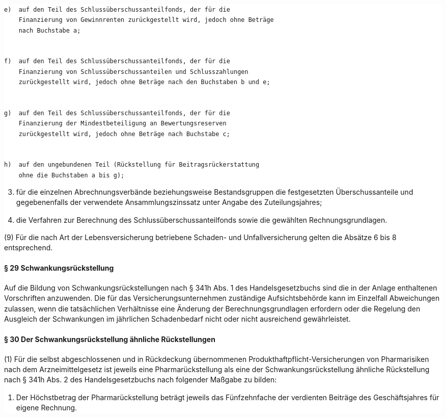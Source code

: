 
    e)  auf den Teil des Schlussüberschussanteilfonds, der für die
        Finanzierung von Gewinnrenten zurückgestellt wird, jedoch ohne Beträge
        nach Buchstabe a;


    f)  auf den Teil des Schlussüberschussanteilfonds, der für die
        Finanzierung von Schlussüberschussanteilen und Schlusszahlungen
        zurückgestellt wird, jedoch ohne Beträge nach den Buchstaben b und e;


    g)  auf den Teil des Schlussüberschussanteilfonds, der für die
        Finanzierung der Mindestbeteiligung an Bewertungsreserven
        zurückgestellt wird, jedoch ohne Beträge nach Buchstabe c;


    h)  auf den ungebundenen Teil (Rückstellung für Beitragsrückerstattung
        ohne die Buchstaben a bis g);





3.  für die einzelnen Abrechnungsverbände beziehungsweise Bestandsgruppen
    die festgesetzten Überschussanteile und gegebenenfalls der verwendete
    Ansammlungszinssatz unter Angabe des Zuteilungsjahres;


4.  die Verfahren zur Berechnung des Schlussüberschussanteilfonds sowie
    die gewählten Rechnungsgrundlagen.




(9) Für die nach Art der Lebensversicherung betriebene Schaden- und
Unfallversicherung gelten die Absätze 6 bis 8 entsprechend.


#### § 29 Schwankungsrückstellung

Auf die Bildung von Schwankungsrückstellungen nach § 341h Abs. 1 des
Handelsgesetzbuchs sind die in der Anlage enthaltenen Vorschriften
anzuwenden. Die für das Versicherungsunternehmen zuständige
Aufsichtsbehörde kann im Einzelfall Abweichungen zulassen, wenn die
tatsächlichen Verhältnisse eine Änderung der Berechnungsgrundlagen
erfordern oder die Regelung den Ausgleich der Schwankungen im
jährlichen Schadenbedarf nicht oder nicht ausreichend gewährleistet.


#### § 30 Der Schwankungsrückstellung ähnliche Rückstellungen

(1) Für die selbst abgeschlossenen und in Rückdeckung übernommenen
Produkthaftpflicht-Versicherungen von Pharmarisiken nach dem
Arzneimittelgesetz ist jeweils eine Pharmarückstellung als eine der
Schwankungsrückstellung ähnliche Rückstellung nach § 341h Abs. 2 des
Handelsgesetzbuchs nach folgender Maßgabe zu bilden:

1.  Der Höchstbetrag der Pharmarückstellung beträgt jeweils das
    Fünfzehnfache der verdienten Beiträge des Geschäftsjahres für eigene
    Rechnung.
